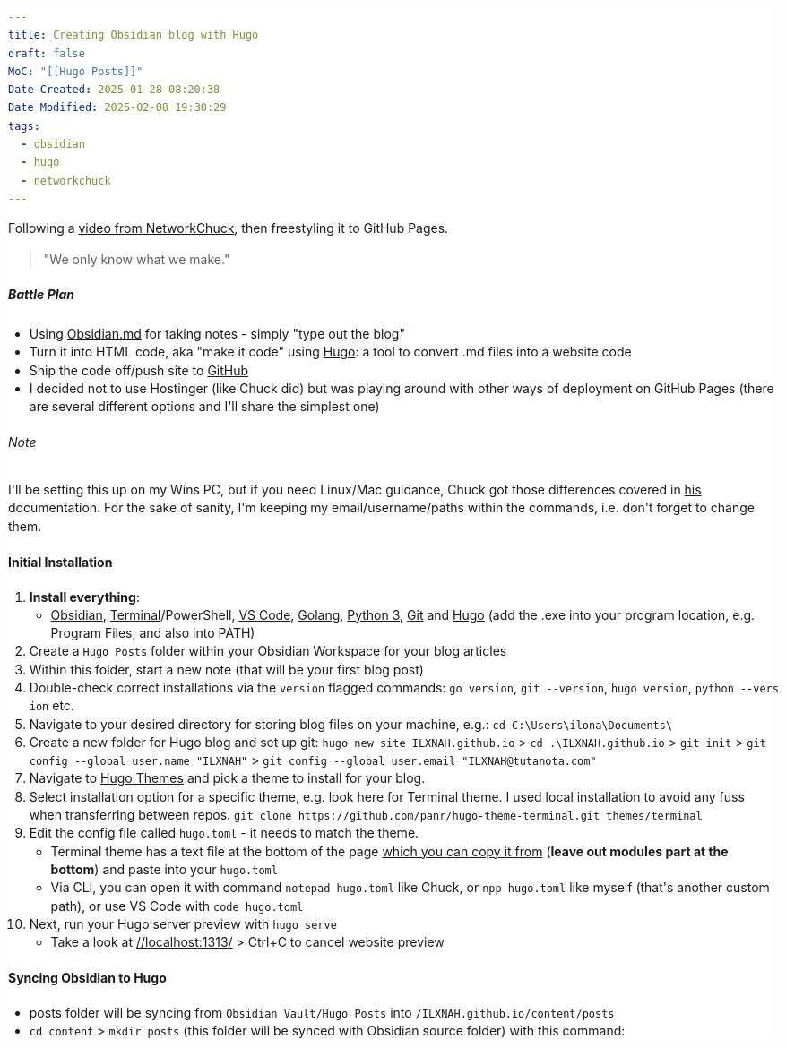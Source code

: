 ```yaml
---
title: Creating Obsidian blog with Hugo
draft: false
MoC: "[[Hugo Posts]]"
Date Created: 2025-01-28 08:20:38
Date Modified: 2025-02-08 19:30:29
tags:
  - obsidian
  - hugo
  - networkchuck
---
```

Following a [video from NetworkChuck](https://www.youtube.com/watch?v=dnE7c0ELEH8), then freestyling it to GitHub Pages.
>"We only know what we make."
##### Battle Plan
- Using [Obsidian.md](https://obsidian.md/) for taking notes - simply "type out the blog"
- Turn it into HTML code, aka "make it code" using [Hugo](https://themes.gohugo.io/): a tool to convert .md files into a website code
- Ship the code off/push site to [GitHub](https://github.com/)
- I decided not to use Hostinger (like Chuck did) but was playing around with other ways of deployment on GitHub Pages (there are several different options and I'll share the simplest one)
###### Note
I'll be setting this up on my Wins PC, but if you need Linux/Mac guidance, Chuck got those differences covered in [his](https://blog.networkchuck.com/posts/my-insane-blog-pipeline/) documentation. For the sake of sanity, I'm keeping my email/username/paths within the commands, i.e. don't forget to change them. 
#### Initial Installation
1. **Install everything**: 
	- [Obsidian](https://obsidian.md/download), [Terminal](https://apps.microsoft.com/detail/9n0dx20hk701?hl=en-US&gl=US)/PowerShell, [VS Code](https://code.visualstudio.com/download), [Golang](https://go.dev/dl/), [Python 3](https://www.python.org/downloads/), [Git](https://git-scm.com/downloads) and [Hugo](https://gohugo.io/installation/) (add the .exe into your program location, e.g. Program Files, and also into PATH)
2. Create a `Hugo Posts` folder within your Obsidian Workspace for your blog articles
3. Within this folder, start a new note (that will be your first blog post)
4. Double-check correct installations via the `version` flagged commands:
  `go version`, `git --version`, `hugo version`, `python --version` etc.
5. Navigate to your desired directory for storing blog files on your machine, e.g.: `cd C:\Users\ilona\Documents\`
6. Create a new folder for Hugo blog and set up git: `hugo new site ILXNAH.github.io` > `cd .\ILXNAH.github.io` > `git init` > `git config --global user.name "ILXNAH"` > `git config --global user.email "ILXNAH@tutanota.com"`
7. Navigate to [Hugo Themes](https://themes.gohugo.io/) and pick a theme to install for your blog.
8. Select installation option for a specific theme, e.g. look here for [Terminal theme](https://themes.gohugo.io/themes/hugo-theme-terminal/). I used local installation to avoid any fuss when transferring between repos. 
	`git clone https://github.com/panr/hugo-theme-terminal.git themes/terminal`
9. Edit the config file called `hugo.toml` - it needs to match the theme.
	- Terminal theme has a text file at the bottom of the page [which you can copy it from](https://themes.gohugo.io/themes/hugo-theme-terminal/#how-to-configure) (**leave out modules part at the bottom**) and paste into your `hugo.toml`
	- Via CLI, you can open it with command `notepad hugo.toml` like Chuck, or `npp hugo.toml` like myself (that's another custom path), or use VS Code with `code hugo.toml`
10. Next, run your Hugo server preview with `hugo serve`
	- Take a look at [//localhost:1313/](//localhost:1313/) > Ctrl+C to cancel website preview
#### Syncing Obsidian to Hugo
- posts folder will be syncing from `Obsidian Vault/Hugo Posts` into `/ILXNAH.github.io/content/posts`
- `cd content` > `mkdir posts` (this folder will be synced with Obsidian source folder) with this command: 